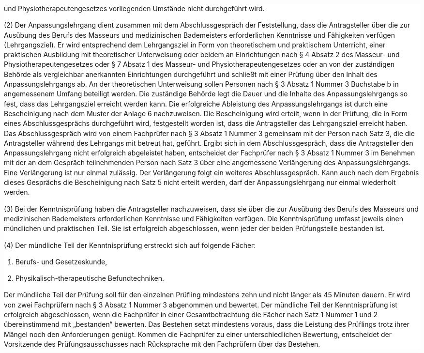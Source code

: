 und Physiotherapeutengesetzes vorliegenden Umstände nicht durchgeführt
wird.

(2) Der Anpassungslehrgang dient zusammen mit dem Abschlussgespräch
der Feststellung, dass die Antragsteller über die zur Ausübung des
Berufs des Masseurs und medizinischen Bademeisters erforderlichen
Kenntnisse und Fähigkeiten verfügen (Lehrgangsziel). Er wird
entsprechend dem Lehrgangsziel in Form von theoretischem und
praktischem Unterricht, einer praktischen Ausbildung mit theoretischer
Unterweisung oder beidem an Einrichtungen nach § 4 Absatz 2 des
Masseur- und Physiotherapeutengesetzes oder § 7 Absatz 1 des Masseur-
und Physiotherapeutengesetzes oder an von der zuständigen Behörde als
vergleichbar anerkannten Einrichtungen durchgeführt und schließt mit
einer Prüfung über den Inhalt des Anpassungslehrgangs ab. An der
theoretischen Unterweisung sollen Personen nach § 3 Absatz 1 Nummer 3
Buchstabe b in angemessenem Umfang beteiligt werden. Die zuständige
Behörde legt die Dauer und die Inhalte des Anpassungslehrgangs so
fest, dass das Lehrgangsziel erreicht werden kann. Die erfolgreiche
Ableistung des Anpassungslehrgangs ist durch eine Bescheinigung nach
dem Muster der Anlage 6 nachzuweisen. Die Bescheinigung wird erteilt,
wenn in der Prüfung, die in Form eines Abschlussgesprächs durchgeführt
wird, festgestellt worden ist, dass die Antragsteller das
Lehrgangsziel erreicht haben. Das Abschlussgespräch wird von einem
Fachprüfer nach § 3 Absatz 1 Nummer 3 gemeinsam mit der Person nach
Satz 3, die die Antragsteller während des Lehrgangs mit betreut hat,
geführt. Ergibt sich in dem Abschlussgespräch, dass die Antragsteller
den Anpassungslehrgang nicht erfolgreich abgeleistet haben,
entscheidet der Fachprüfer nach § 3 Absatz 1 Nummer 3 im Benehmen mit
der an dem Gespräch teilnehmenden Person nach Satz 3 über eine
angemessene Verlängerung des Anpassungslehrgangs. Eine Verlängerung
ist nur einmal zulässig. Der Verlängerung folgt ein weiteres
Abschlussgespräch. Kann auch nach dem Ergebnis dieses Gesprächs die
Bescheinigung nach Satz 5 nicht erteilt werden, darf der
Anpassungslehrgang nur einmal wiederholt werden.

(3) Bei der Kenntnisprüfung haben die Antragsteller nachzuweisen, dass
sie über die zur Ausübung des Berufs des Masseurs und medizinischen
Bademeisters erforderlichen Kenntnisse und Fähigkeiten verfügen. Die
Kenntnisprüfung umfasst jeweils einen mündlichen und praktischen Teil.
Sie ist erfolgreich abgeschlossen, wenn jeder der beiden Prüfungsteile
bestanden ist.

(4) Der mündliche Teil der Kenntnisprüfung erstreckt sich auf folgende
Fächer:

1.  Berufs- und Gesetzeskunde,


2.  Physikalisch-therapeutische Befundtechniken.



Der mündliche Teil der Prüfung soll für den einzelnen Prüfling
mindestens zehn und nicht länger als 45 Minuten dauern. Er wird von
zwei Fachprüfern nach § 3 Absatz 1 Nummer 3 abgenommen und bewertet.
Der mündliche Teil der Kenntnisprüfung ist erfolgreich abgeschlossen,
wenn die Fachprüfer in einer Gesamtbetrachtung die Fächer nach Satz 1
Nummer 1 und 2 übereinstimmend mit „bestanden“ bewerten. Das Bestehen
setzt mindestens voraus, dass die Leistung des Prüflings trotz ihrer
Mängel noch den Anforderungen genügt. Kommen die Fachprüfer zu einer
unterschiedlichen Bewertung, entscheidet der Vorsitzende des
Prüfungsausschusses nach Rücksprache mit den Fachprüfern über das
Bestehen.
